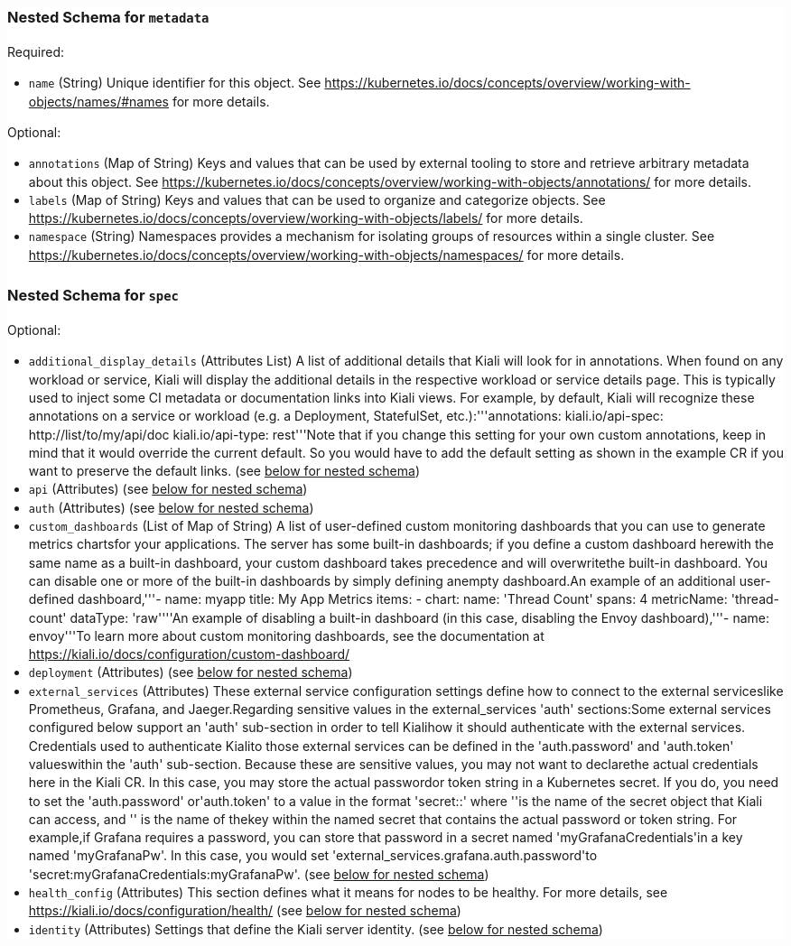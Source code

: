 <a id="nestedatt--metadata"></a>
### Nested Schema for `metadata`

Required:

- `name` (String) Unique identifier for this object. See https://kubernetes.io/docs/concepts/overview/working-with-objects/names/#names for more details.

Optional:

- `annotations` (Map of String) Keys and values that can be used by external tooling to store and retrieve arbitrary metadata about this object. See https://kubernetes.io/docs/concepts/overview/working-with-objects/annotations/ for more details.
- `labels` (Map of String) Keys and values that can be used to organize and categorize objects. See https://kubernetes.io/docs/concepts/overview/working-with-objects/labels/ for more details.
- `namespace` (String) Namespaces provides a mechanism for isolating groups of resources within a single cluster. See https://kubernetes.io/docs/concepts/overview/working-with-objects/namespaces/ for more details.


<a id="nestedatt--spec"></a>
### Nested Schema for `spec`

Optional:

- `additional_display_details` (Attributes List) A list of additional details that Kiali will look for in annotations. When found on any workload or service, Kiali will display the additional details in the respective workload or service details page. This is typically used to inject some CI metadata or documentation links into Kiali views. For example, by default, Kiali will recognize these annotations on a service or workload (e.g. a Deployment, StatefulSet, etc.):'''annotations:  kiali.io/api-spec: http://list/to/my/api/doc  kiali.io/api-type: rest'''Note that if you change this setting for your own custom annotations, keep in mind that it would override the current default. So you would have to add the default setting as shown in the example CR if you want to preserve the default links. (see [below for nested schema](#nestedatt--spec--additional_display_details))
- `api` (Attributes) (see [below for nested schema](#nestedatt--spec--api))
- `auth` (Attributes) (see [below for nested schema](#nestedatt--spec--auth))
- `custom_dashboards` (List of Map of String) A list of user-defined custom monitoring dashboards that you can use to generate metrics chartsfor your applications. The server has some built-in dashboards; if you define a custom dashboard herewith the same name as a built-in dashboard, your custom dashboard takes precedence and will overwritethe built-in dashboard. You can disable one or more of the built-in dashboards by simply defining anempty dashboard.An example of an additional user-defined dashboard,'''- name: myapp  title: My App Metrics  items:  - chart:      name: 'Thread Count'      spans: 4      metricName: 'thread-count'      dataType: 'raw''''An example of disabling a built-in dashboard (in this case, disabling the Envoy dashboard),'''- name: envoy'''To learn more about custom monitoring dashboards, see the documentation at https://kiali.io/docs/configuration/custom-dashboard/
- `deployment` (Attributes) (see [below for nested schema](#nestedatt--spec--deployment))
- `external_services` (Attributes) These external service configuration settings define how to connect to the external serviceslike Prometheus, Grafana, and Jaeger.Regarding sensitive values in the external_services 'auth' sections:Some external services configured below support an 'auth' sub-section in order to tell Kialihow it should authenticate with the external services. Credentials used to authenticate Kialito those external services can be defined in the 'auth.password' and 'auth.token' valueswithin the 'auth' sub-section. Because these are sensitive values, you may not want to declarethe actual credentials here in the Kiali CR. In this case, you may store the actual passwordor token string in a Kubernetes secret. If you do, you need to set the 'auth.password' or'auth.token' to a value in the format 'secret:<secretName>:<secretKey>' where '<secretName>'is the name of the secret object that Kiali can access, and '<secretKey>' is the name of thekey within the named secret that contains the actual password or token string. For example,if Grafana requires a password, you can store that password in a secret named 'myGrafanaCredentials'in a key named 'myGrafanaPw'. In this case, you would set 'external_services.grafana.auth.password'to 'secret:myGrafanaCredentials:myGrafanaPw'. (see [below for nested schema](#nestedatt--spec--external_services))
- `health_config` (Attributes) This section defines what it means for nodes to be healthy. For more details, see https://kiali.io/docs/configuration/health/ (see [below for nested schema](#nestedatt--spec--health_config))
- `identity` (Attributes) Settings that define the Kiali server identity. (see [below for nested schema](#nestedatt--spec--identity))